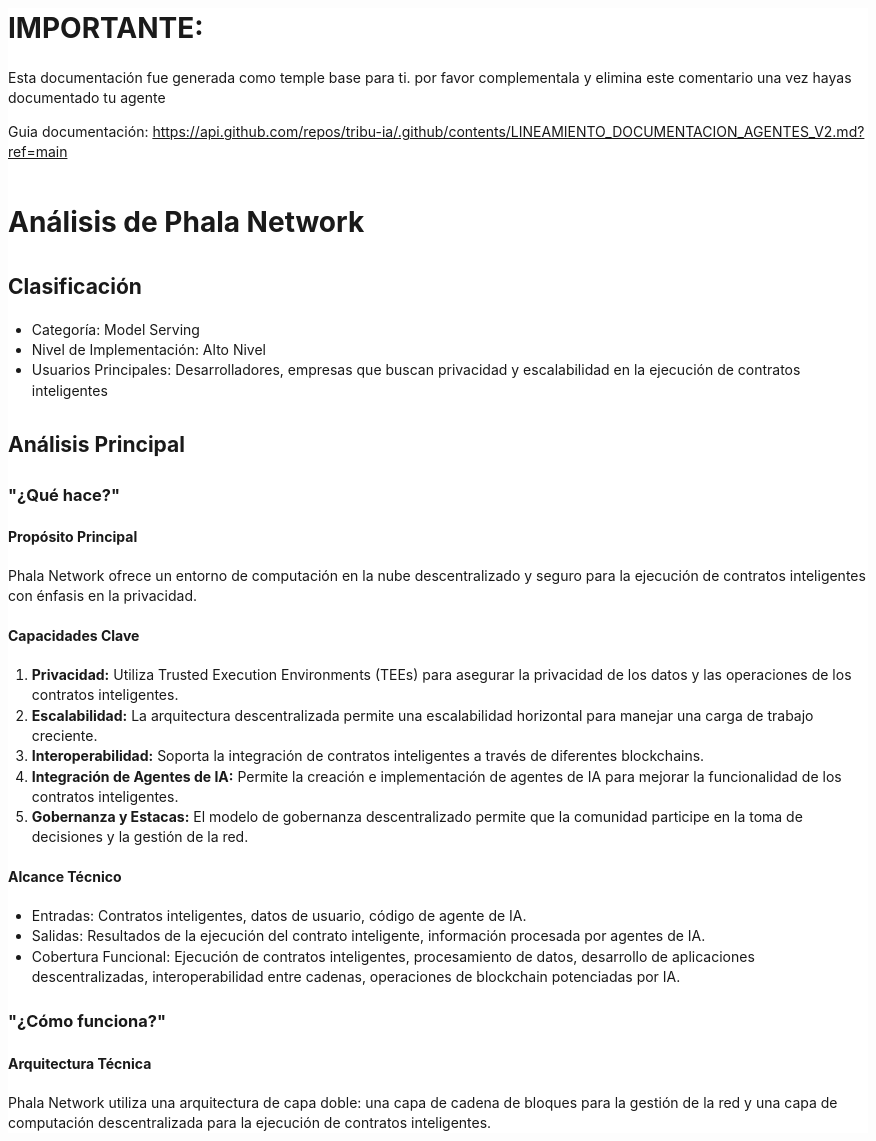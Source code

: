 # IMPORTANTE:

Esta documentación fue generada como temple base para ti. por favor complementala y elimina este comentario una vez hayas documentado tu agente

Guia documentación: https://api.github.com/repos/tribu-ia/.github/contents/LINEAMIENTO_DOCUMENTACION_AGENTES_V2.md?ref=main


# Análisis de Phala Network

## Clasificación
- Categoría: Model Serving
- Nivel de Implementación: Alto Nivel
- Usuarios Principales: Desarrolladores, empresas que buscan privacidad y escalabilidad en la ejecución de contratos inteligentes

## Análisis Principal

### "¿Qué hace?"

#### Propósito Principal
Phala Network ofrece un entorno de computación en la nube descentralizado y seguro para la ejecución de contratos inteligentes con énfasis en la privacidad.

#### Capacidades Clave
1. **Privacidad:**  Utiliza Trusted Execution Environments (TEEs) para asegurar la privacidad de los datos y las operaciones de los contratos inteligentes.
2. **Escalabilidad:** La arquitectura descentralizada permite una escalabilidad horizontal para manejar una carga de trabajo creciente.
3. **Interoperabilidad:** Soporta la integración de contratos inteligentes a través de diferentes blockchains.
4. **Integración de Agentes de IA:**  Permite la creación e implementación de agentes de IA para mejorar la funcionalidad de los contratos inteligentes.
5. **Gobernanza y Estacas:** El modelo de gobernanza descentralizado permite que la comunidad participe en la toma de decisiones y la gestión de la red.

#### Alcance Técnico
- Entradas: Contratos inteligentes, datos de usuario, código de agente de IA.
- Salidas: Resultados de la ejecución del contrato inteligente, información procesada por agentes de IA.
- Cobertura Funcional: Ejecución de contratos inteligentes, procesamiento de datos, desarrollo de aplicaciones descentralizadas, interoperabilidad entre cadenas, operaciones de blockchain potenciadas por IA.


### "¿Cómo funciona?"

#### Arquitectura Técnica
Phala Network utiliza una arquitectura de capa doble: una capa de cadena de bloques para la gestión de la red y una capa de computación descentralizada para la ejecución de contratos inteligentes.
